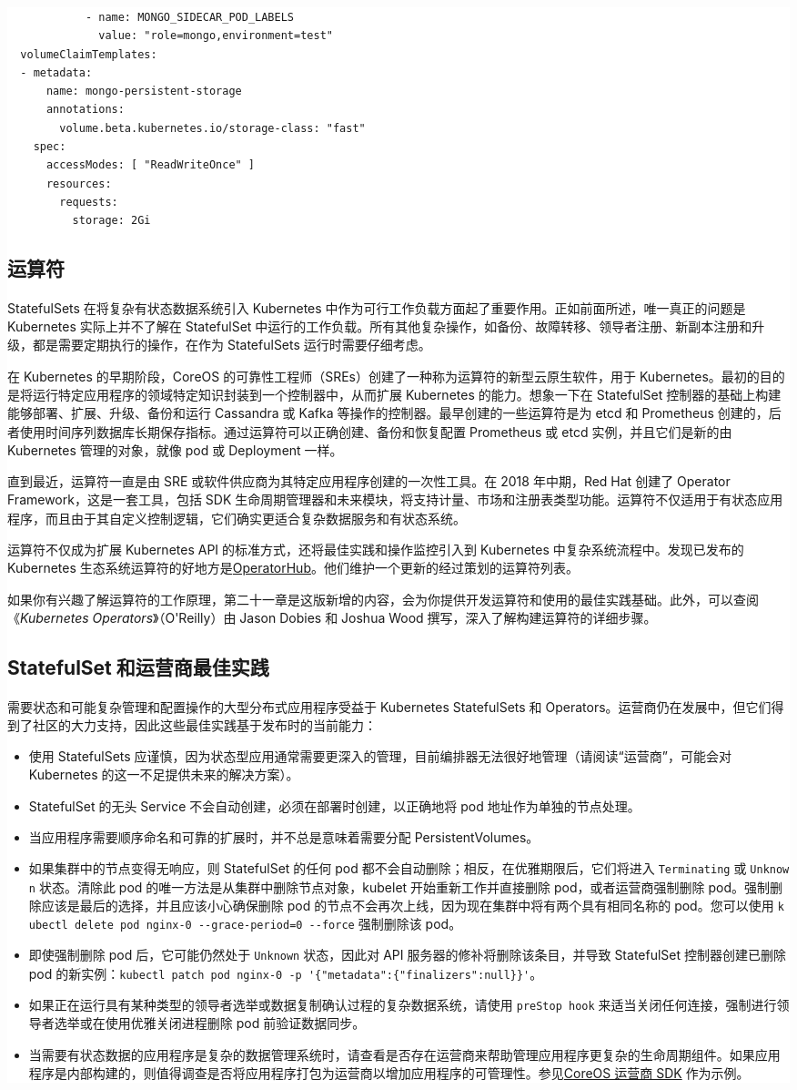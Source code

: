 ```
            - name: MONGO_SIDECAR_POD_LABELS
              value: "role=mongo,environment=test"
  volumeClaimTemplates:
  - metadata:
      name: mongo-persistent-storage
      annotations:
        volume.beta.kubernetes.io/storage-class: "fast"
    spec:
      accessModes: [ "ReadWriteOnce" ]
      resources:
        requests:
          storage: 2Gi
```

## 运算符

StatefulSets 在将复杂有状态数据系统引入 Kubernetes 中作为可行工作负载方面起了重要作用。正如前面所述，唯一真正的问题是 Kubernetes 实际上并不了解在 StatefulSet 中运行的工作负载。所有其他复杂操作，如备份、故障转移、领导者注册、新副本注册和升级，都是需要定期执行的操作，在作为 StatefulSets 运行时需要仔细考虑。

在 Kubernetes 的早期阶段，CoreOS 的可靠性工程师（SREs）创建了一种称为运算符的新型云原生软件，用于 Kubernetes。最初的目的是将运行特定应用程序的领域特定知识封装到一个控制器中，从而扩展 Kubernetes 的能力。想象一下在 StatefulSet 控制器的基础上构建能够部署、扩展、升级、备份和运行 Cassandra 或 Kafka 等操作的控制器。最早创建的一些运算符是为 etcd 和 Prometheus 创建的，后者使用时间序列数据库长期保存指标。通过运算符可以正确创建、备份和恢复配置 Prometheus 或 etcd 实例，并且它们是新的由 Kubernetes 管理的对象，就像 pod 或 Deployment 一样。

直到最近，运算符一直是由 SRE 或软件供应商为其特定应用程序创建的一次性工具。在 2018 年中期，Red Hat 创建了 Operator Framework，这是一套工具，包括 SDK 生命周期管理器和未来模块，将支持计量、市场和注册表类型功能。运算符不仅适用于有状态应用程序，而且由于其自定义控制逻辑，它们确实更适合复杂数据服务和有状态系统。

运算符不仅成为扩展 Kubernetes API 的标准方式，还将最佳实践和操作监控引入到 Kubernetes 中复杂系统流程中。发现已发布的 Kubernetes 生态系统运算符的好地方是[OperatorHub](http://operatorhub.io)。他们维护一个更新的经过策划的运算符列表。

如果你有兴趣了解运算符的工作原理，第二十一章是这版新增的内容，会为你提供开发运算符和使用的最佳实践基础。此外，可以查阅《*Kubernetes Operators*》（O'Reilly）由 Jason Dobies 和 Joshua Wood 撰写，深入了解构建运算符的详细步骤。

## StatefulSet 和运营商最佳实践

需要状态和可能复杂管理和配置操作的大型分布式应用程序受益于 Kubernetes StatefulSets 和 Operators。运营商仍在发展中，但它们得到了社区的大力支持，因此这些最佳实践基于发布时的当前能力：

+   使用 StatefulSets 应谨慎，因为状态型应用通常需要更深入的管理，目前编排器无法很好地管理（请阅读“运营商”，可能会对 Kubernetes 的这一不足提供未来的解决方案）。

+   StatefulSet 的无头 Service 不会自动创建，必须在部署时创建，以正确地将 pod 地址作为单独的节点处理。

+   当应用程序需要顺序命名和可靠的扩展时，并不总是意味着需要分配 PersistentVolumes。

+   如果集群中的节点变得无响应，则 StatefulSet 的任何 pod 都不会自动删除；相反，在优雅期限后，它们将进入 `Terminating` 或 `Unknown` 状态。清除此 pod 的唯一方法是从集群中删除节点对象，kubelet 开始重新工作并直接删除 pod，或者运营商强制删除 pod。强制删除应该是最后的选择，并且应该小心确保删除 pod 的节点不会再次上线，因为现在集群中将有两个具有相同名称的 pod。您可以使用 `kubectl delete pod nginx-0 --grace-period=0 --force` 强制删除该 pod。

+   即使强制删除 pod 后，它可能仍然处于 `Unknown` 状态，因此对 API 服务器的修补将删除该条目，并导致 StatefulSet 控制器创建已删除 pod 的新实例：`kubectl patch pod nginx-0 -p '{"metadata":{"finalizers":null}}'`。

+   如果正在运行具有某种类型的领导者选举或数据复制确认过程的复杂数据系统，请使用 `preStop hook` 来适当关闭任何连接，强制进行领导者选举或在使用优雅关闭进程删除 pod 前验证数据同步。

+   当需要有状态数据的应用程序是复杂的数据管理系统时，请查看是否存在运营商来帮助管理应用程序更复杂的生命周期组件。如果应用程序是内部构建的，则值得调查是否将应用程序打包为运营商以增加应用程序的可管理性。参见[CoreOS 运营商 SDK](https://oreil.ly/gRIej) 作为示例。
